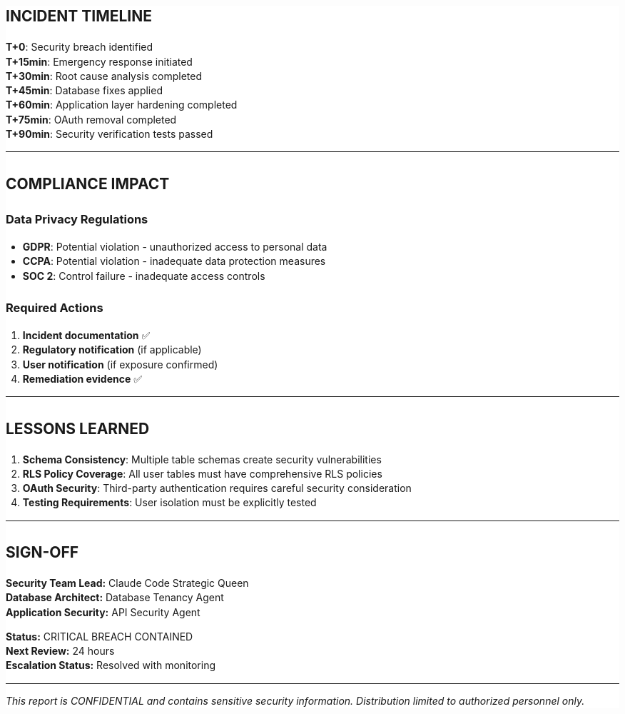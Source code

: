 
## INCIDENT TIMELINE

**T+0**: Security breach identified  
**T+15min**: Emergency response initiated  
**T+30min**: Root cause analysis completed  
**T+45min**: Database fixes applied  
**T+60min**: Application layer hardening completed  
**T+75min**: OAuth removal completed  
**T+90min**: Security verification tests passed  

---

## COMPLIANCE IMPACT

### Data Privacy Regulations
- **GDPR**: Potential violation - unauthorized access to personal data
- **CCPA**: Potential violation - inadequate data protection measures
- **SOC 2**: Control failure - inadequate access controls

### Required Actions
1. **Incident documentation** ✅
2. **Regulatory notification** (if applicable)
3. **User notification** (if exposure confirmed)
4. **Remediation evidence** ✅

---

## LESSONS LEARNED

1. **Schema Consistency**: Multiple table schemas create security vulnerabilities
2. **RLS Policy Coverage**: All user tables must have comprehensive RLS policies
3. **OAuth Security**: Third-party authentication requires careful security consideration
4. **Testing Requirements**: User isolation must be explicitly tested

---

## SIGN-OFF

**Security Team Lead:** Claude Code Strategic Queen  
**Database Architect:** Database Tenancy Agent  
**Application Security:** API Security Agent  

**Status:** CRITICAL BREACH CONTAINED  
**Next Review:** 24 hours  
**Escalation Status:** Resolved with monitoring  

---

*This report is CONFIDENTIAL and contains sensitive security information. Distribution limited to authorized personnel only.*